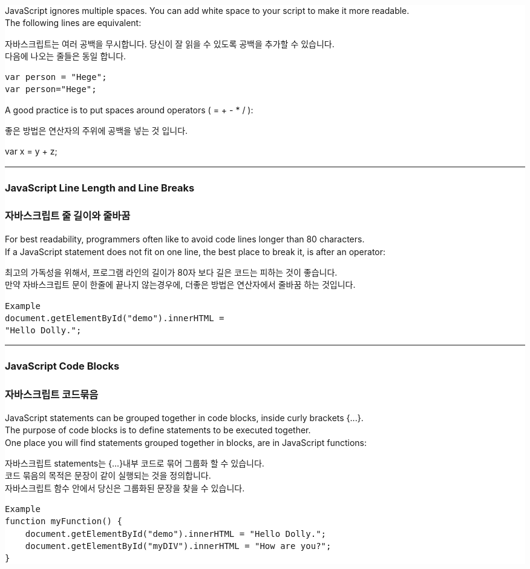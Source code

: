 JavaScript ignores multiple spaces. You can add white space to your script to make it more readable.  
The following lines are equivalent:

자바스크립트는 여러 공백을 무시합니다. 당신이 잘 읽을 수 있도록 공백을 추가할 수 있습니다.  
다음에 나오는 줄들은 동일 합니다.

<pre class="prettyprint">
var person = "Hege";
var person="Hege";
</pre>

A good practice is to put spaces around operators ( = + - * / ):  

좋은 방법은 연산자의 주위에 공백을 넣는 것 입니다.

var x = y + z;

---

### JavaScript Line Length and Line Breaks

### 자바스크립트 줄 길이와 줄바꿈

For best readability, programmers often like to avoid code lines longer than 80 characters.   
If a JavaScript statement does not fit on one line, the best place to break it, is after an operator:

최고의 가독성을 위해서, 프로그램 라인의 길이가 80자 보다 길은 코드는 피하는 것이 좋습니다.  
만약 자바스크립트 문이 한줄에 끝나지 않는경우에, 더좋은 방법은 연산자에서 줄바꿈 하는 것입니다.

<pre class="prettyprint">
Example
document.getElementById("demo").innerHTML = 
"Hello Dolly.";
</pre>

---

### JavaScript Code Blocks

### 자바스크립트 코드묶음

JavaScript statements can be grouped together in code blocks, inside curly brackets {...}.   
The purpose of code blocks is to define statements to be executed together.   
One place you will find statements grouped together in blocks, are in JavaScript functions:

자바스크립트 statements는 {...}내부 코드로 묶어 그룹화 할 수 있습니다.  
코드 묶음의 목적은 문장이 같이 실행되는 것을 정의합니다.  
자바스크립트 함수 안에서 당신은 그룹화된 문장을 찾을 수 있습니다.

<pre class="prettyprint">
Example
function myFunction() {
    document.getElementById("demo").innerHTML = "Hello Dolly.";
    document.getElementById("myDIV").innerHTML = "How are you?";
}
</pre>
